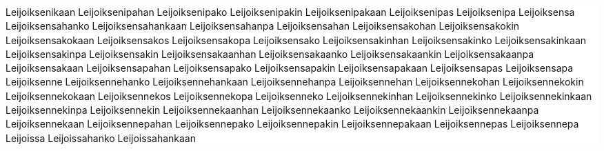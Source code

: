 Leijoiksenikaan
Leijoiksenipahan
Leijoiksenipako
Leijoiksenipakin
Leijoiksenipakaan
Leijoiksenipas
Leijoiksenipa
Leijoiksensa
Leijoiksensahanko
Leijoiksensahankaan
Leijoiksensahanpa
Leijoiksensahan
Leijoiksensakohan
Leijoiksensakokin
Leijoiksensakokaan
Leijoiksensakos
Leijoiksensakopa
Leijoiksensako
Leijoiksensakinhan
Leijoiksensakinko
Leijoiksensakinkaan
Leijoiksensakinpa
Leijoiksensakin
Leijoiksensakaanhan
Leijoiksensakaanko
Leijoiksensakaankin
Leijoiksensakaanpa
Leijoiksensakaan
Leijoiksensapahan
Leijoiksensapako
Leijoiksensapakin
Leijoiksensapakaan
Leijoiksensapas
Leijoiksensapa
Leijoiksenne
Leijoiksennehanko
Leijoiksennehankaan
Leijoiksennehanpa
Leijoiksennehan
Leijoiksennekohan
Leijoiksennekokin
Leijoiksennekokaan
Leijoiksennekos
Leijoiksennekopa
Leijoiksenneko
Leijoiksennekinhan
Leijoiksennekinko
Leijoiksennekinkaan
Leijoiksennekinpa
Leijoiksennekin
Leijoiksennekaanhan
Leijoiksennekaanko
Leijoiksennekaankin
Leijoiksennekaanpa
Leijoiksennekaan
Leijoiksennepahan
Leijoiksennepako
Leijoiksennepakin
Leijoiksennepakaan
Leijoiksennepas
Leijoiksennepa
Leijoissa
Leijoissahanko
Leijoissahankaan